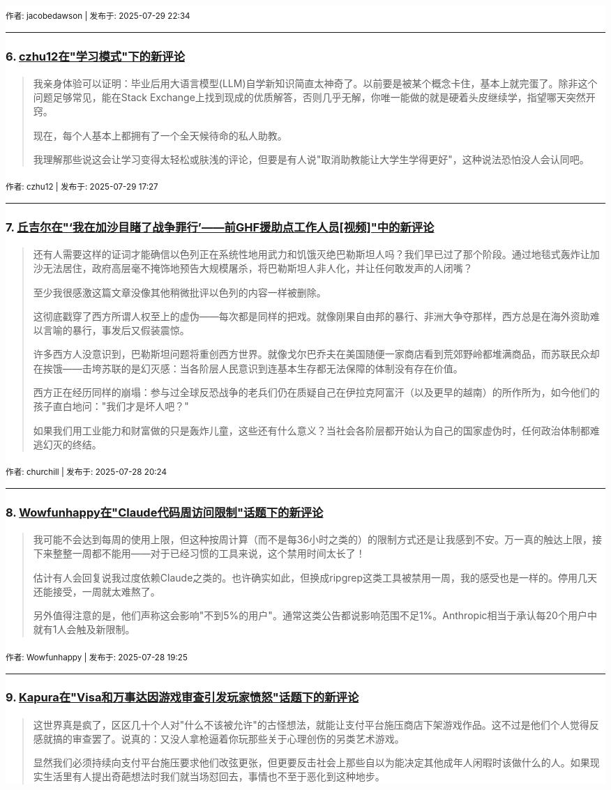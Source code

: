 <sub>作者: jacobedawson | 发布于: 2025-07-29 22:34</sub>

---

### 6. [czhu12在"学习模式"下的新评论](https://news.ycombinator.com/item?id=44726074)
> 我亲身体验可以证明：毕业后用大语言模型(LLM)自学新知识简直太神奇了。以前要是被某个概念卡住，基本上就完蛋了。除非这个问题足够常见，能在Stack Exchange上找到现成的优质解答，否则几乎无解，你唯一能做的就是硬着头皮继续学，指望哪天突然开窍。
> 
> 现在，每个人基本上都拥有了一个全天候待命的私人助教。
> 
> 我理解那些说这会让学习变得太轻松或肤浅的评论，但要是有人说"取消助教能让大学生学得更好"，这种说法恐怕没人会认同吧。

<sub>作者: czhu12 | 发布于: 2025-07-29 17:27</sub>

---

### 7. [丘吉尔在"‘我在加沙目睹了战争罪行’——前GHF援助点工作人员[视频]"中的新评论](https://news.ycombinator.com/item?id=44715162)
> 还有人需要这样的证词才能确信以色列正在系统性地用武力和饥饿灭绝巴勒斯坦人吗？我们早已过了那个阶段。通过地毯式轰炸让加沙无法居住，政府高层毫不掩饰地预告大规模屠杀，将巴勒斯坦人非人化，并让任何敢发声的人闭嘴？
> 
> 至少我很感激这篇文章没像其他稍微批评以色列的内容一样被删除。
> 
> 这彻底戳穿了西方所谓人权至上的虚伪——每次都是同样的把戏。就像刚果自由邦的暴行、非洲大争夺那样，西方总是在海外资助难以言喻的暴行，事发后又假装震惊。
> 
> 许多西方人没意识到，巴勒斯坦问题将重创西方世界。就像戈尔巴乔夫在美国随便一家商店看到荒郊野岭都堆满商品，而苏联民众却在挨饿——击垮苏联的是幻灭感：当各阶层人民意识到连基本生存都无法保障的体制没有存在价值。
> 
> 西方正在经历同样的崩塌：参与过全球反恐战争的老兵们仍在质疑自己在伊拉克阿富汗（以及更早的越南）的所作所为，如今他们的孩子直白地问："我们才是坏人吧？"
> 
> 如果我们用工业能力和财富做的只是轰炸儿童，这些还有什么意义？当社会各阶层都开始认为自己的国家虚伪时，任何政治体制都难逃幻灭的终结。

<sub>作者: churchill | 发布于: 2025-07-28 20:24</sub>

---

### 8. [Wowfunhappy在"Claude代码周访问限制"话题下的新评论](https://news.ycombinator.com/item?id=44714494)
> 我可能不会达到每周的使用上限，但这种按周计算（而不是每36小时之类的）的限制方式还是让我感到不安。万一真的触达上限，接下来整整一周都不能用——对于已经习惯的工具来说，这个禁用时间太长了！
> 
> 估计有人会回复说我过度依赖Claude之类的。也许确实如此，但换成ripgrep这类工具被禁用一周，我的感受也是一样的。停用几天还能接受，一周就太难熬了。
> 
> 另外值得注意的是，他们声称这会影响"不到5%的用户"。通常这类公告都说影响范围不足1%。Anthropic相当于承认每20个用户中就有1人会触及新限制。

<sub>作者: Wowfunhappy | 发布于: 2025-07-28 19:25</sub>

---

### 9. [Kapura在"Visa和万事达因游戏审查引发玩家愤怒"话题下的新评论](https://news.ycombinator.com/item?id=44713909)
> 这世界真是疯了，区区几十个人对"什么不该被允许"的古怪想法，就能让支付平台施压商店下架游戏作品。这不过是他们个人觉得反感就搞的审查罢了。说真的：又没人拿枪逼着你玩那些关于心理创伤的另类艺术游戏。
> 
> 显然我们必须持续向支付平台施压要求他们改弦更张，但更要反击社会上那些自以为能决定其他成年人闲暇时该做什么的人。如果现实生活里有人提出奇葩想法时我们就当场怼回去，事情也不至于恶化到这种地步。
